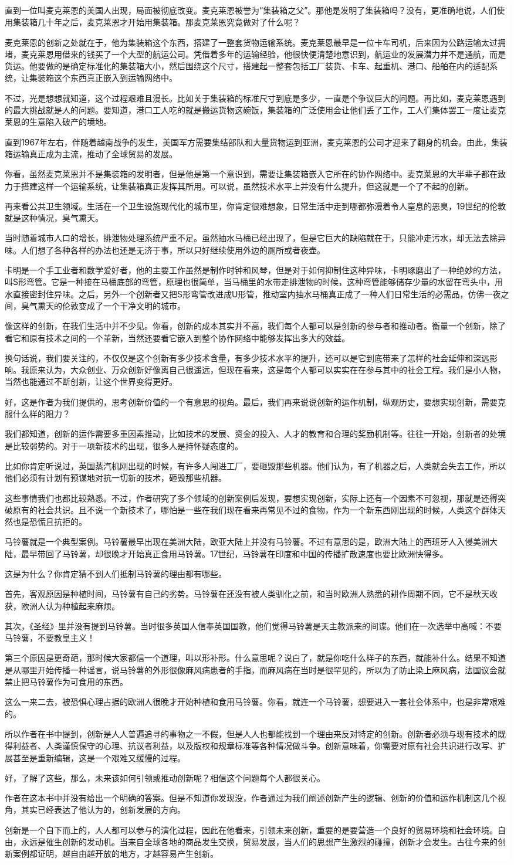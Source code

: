 直到一位叫麦克莱恩的美国人出现，局面被彻底改变。麦克莱恩被誉为“集装箱之父”。那他是发明了集装箱吗？没有，更准确地说，人们使用集装箱几十年之后，麦克莱恩才开始用集装箱。那麦克莱恩究竟做对了什么呢？

麦克莱恩的创新之处就在于，他为集装箱这个东西，搭建了一整套货物运输系统。麦克莱恩最早是一位卡车司机，后来因为公路运输太过拥堵，麦克莱恩用借来的钱买了一个大型的航运公司。凭借着多年的运输经验，他很快便清楚地意识到，航运业的发展潜力并不是通航，而是货运。他要做的是确定标准化的集装箱大小，然后围绕这个尺寸，搭建起一整套包括工厂装货、卡车、起重机、港口、船舶在内的适配系统，让集装箱这个东西真正嵌入到运输网络中。

不过，光是想想就知道，这个过程艰难且漫长。比如关于集装箱的标准尺寸到底是多少，一直是个争议巨大的问题。再比如，麦克莱恩遇到的最大挑战就是人的问题。要知道，港口工人吃的就是搬运货物这碗饭，集装箱的广泛使用会让他们丢了工作，工人们集体罢工一度让麦克莱恩的生意陷入破产的境地。

直到1967年左右，伴随着越南战争的发生，美国军方需要集结部队和大量货物运到亚洲，麦克莱恩的公司才迎来了翻身的机会。由此，集装箱运输真正成为主流，推动了全球贸易的发展。

你看，虽然麦克莱恩并不是集装箱的发明者，但是他是第一个意识到，需要让集装箱嵌入它所在的协作网络中。麦克莱恩的大半辈子都在致力于搭建这样一个运输系统，让集装箱真正发挥其所用。可以说，虽然技术水平上并没有什么提升，但这就是一个了不起的创新。

再来看公共卫生领域。生活在一个卫生设施现代化的城市里，你肯定很难想象，日常生活中走到哪都弥漫着令人窒息的恶臭，19世纪的伦敦就是这种情况，臭气熏天。

当时随着城市人口的增长，排泄物处理系统严重不足。虽然抽水马桶已经出现了，但是它巨大的缺陷就在于，只能冲走污水，却无法去除异味。人们想了各种各样的办法也还是无济于事，所以只好继续使用外边的厕所或者夜壶。

卡明是一个手工业者和数学爱好者，他的主要工作虽然是制作时钟和风琴，但是对于如何抑制住这种异味，卡明琢磨出了一种绝妙的方法，叫S形弯管。它是一种接在马桶底部的弯管，原理也很简单，当马桶里的水带走排泄物的时候，这种弯管能够储存少量的水留在弯头中，用水直接密封住异味。之后，另外一个创新者又把S形弯管改进成U形管，推动室内抽水马桶真正成了一种人们日常生活的必需品，仿佛一夜之间，臭气熏天的伦敦变成了一个干净文明的城市。

像这样的创新，在我们生活中并不少见。你看，创新的成本其实并不高，我们每个人都可以是创新的参与者和推动者。衡量一个创新，除了看它和原有技术之间的一个革新，当然还要看它嵌入到整个协作网络中能够发挥出多大的效益。

换句话说，我们要关注的，不仅仅是这个创新有多少技术含量，有多少技术水平的提升，还可以是它到底带来了怎样的社会延伸和深远影响。我原来认为，大众创业、万众创新好像离自己很遥远，但现在看来，这是每个人都可以实实在在参与其中的社会工程。我们是小人物，当然也能通过不断创新，让这个世界变得更好。

好，这是作者为我们提供的，思考创新价值的一个有意思的视角。最后，我们再来说说创新的运作机制，纵观历史，要想实现创新，需要克服什么样的阻力？

我们都知道，创新的运作需要多重因素推动，比如技术的发展、资金的投入、人才的教育和合理的奖励机制等。往往一开始，创新者的处境是比较弱势的。对于一项新技术的出现，很多人是持怀疑态度的。

比如你肯定听说过，英国蒸汽机刚出现的时候，有许多人闯进工厂，要砸毁那些机器。他们认为，有了机器之后，人类就会失去工作，所以他们必须有计划有预谋地对抗一切新的技术，砸毁那些机器。

这些事情我们也都比较熟悉。不过，作者研究了多个领域的创新案例后发现，要想实现创新，实际上还有一个因素不可忽视，那就是还得突破原有的社会共识。且不说一个新技术了，哪怕是一些在我们现在看来再常见不过的食物，作为一个新东西刚出现的时候，人类这个群体天然也是恐慌且抗拒的。

马铃薯就是一个典型案例。马铃薯最早出现在美洲大陆，欧亚大陆上并没有马铃薯。不过有意思的是，欧洲大陆上的西班牙人入侵美洲大陆，最早带回了马铃薯，却很晚才开始真正食用马铃薯。17世纪，马铃薯在印度和中国的传播扩散速度也要比欧洲快得多。

这是为什么？你肯定猜不到人们抵制马铃薯的理由都有哪些。

首先，客观原因是种植时间，马铃薯有自己的劣势。马铃薯在还没有被人类驯化之前，和当时欧洲人熟悉的耕作周期不同，它不是秋天收获，欧洲人认为种植起来麻烦。

其次，《圣经》里并没有提到马铃薯。当时很多英国人信奉英国国教，他们觉得马铃薯是天主教派来的间谍。他们在一次选举中高喊：不要马铃薯，不要教皇主义！

第三个原因是更奇葩，那时候大家都信一个道理，叫以形补形。什么意思呢？说白了，就是你吃什么样子的东西，就能补什么。结果不知道是从哪里开始传播一种谣言，说马铃薯的外形很像麻风病患者的手指，而麻风病在当时是很罕见的，所以为了防止染上麻风病，法国议会就禁止把马铃薯作为可食用的东西。

这么一来二去，被恐惧心理占据的欧洲人很晚才开始种植和食用马铃薯。你看，就连一个马铃薯，想要进入一套社会体系中，也是非常艰难的。

所以作者在书中提到，创新是人人普遍追寻的事物之一不假，但是人人也都能找到一个理由来反对特定的创新。创新者必须与现有技术的既得利益者、人类谨慎保守的心理、抗议者利益，以及版权和规章标准等各种情况做斗争。创新意味着，你需要对原有社会共识进行改写、扩展甚至是重新编辑，这是一个艰难又缓慢的过程。

好，了解了这些，那么，未来该如何引领或推动创新呢？相信这个问题每个人都很关心。

作者在这本书中并没有给出一个明确的答案。但是不知道你发现没，作者通过为我们阐述创新产生的逻辑、创新的价值和运作机制这几个视角，其实已经表达了他认为的，创新发展的方向。

创新是一个自下而上的，人人都可以参与的演化过程，因此在他看来，引领未来创新，重要的是要营造一个良好的贸易环境和社会环境。自由，永远是催生创新的发动机。当来自全球各地的商品发生交换，贸易发展，当人们的思想产生激烈的碰撞，创新才会发生。古往今来的创新案例都证明，越自由越开放的地方，才越容易产生创新。
